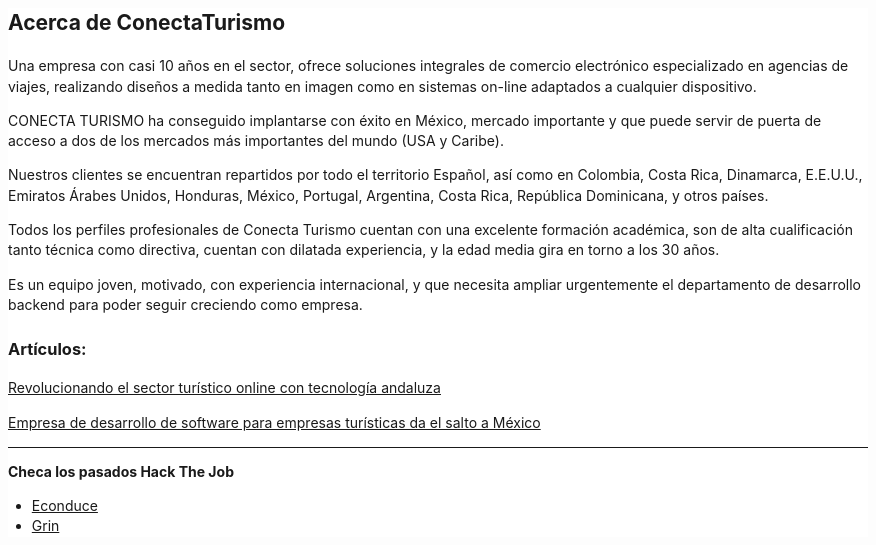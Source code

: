 
## Acerca de **ConectaTurismo**

Una empresa con casi 10 años en el sector, ofrece soluciones integrales de comercio electrónico especializado en agencias de viajes, realizando diseños a medida tanto en imagen como en sistemas on-line adaptados a cualquier dispositivo.

CONECTA TURISMO ha conseguido implantarse con éxito en México, mercado importante y que puede servir de puerta de acceso a dos de los mercados más importantes del mundo (USA y Caribe).

Nuestros clientes se encuentran repartidos por todo el territorio Español, así como en Colombia, Costa Rica, Dinamarca, E.E.U.U., Emiratos Árabes Unidos, Honduras, México, Portugal, Argentina, Costa Rica, República Dominicana, y otros países.

Todos los perfiles profesionales de Conecta Turismo cuentan con una excelente formación académica, son de alta cualificación tanto técnica como directiva, cuentan con dilatada experiencia, y la edad media gira en torno a los 30 años.
 
Es un equipo joven, motivado, con experiencia internacional, y que necesita ampliar urgentemente el departamento de desarrollo backend para poder seguir creciendo como empresa.

### Artículos: 
[Revolucionando el sector turístico online con tecnología andaluza](https://www.elmundo.es/andalucia/2015/02/16/54e0ddb222601d3d7f8b4574.html)

[Empresa de desarrollo de software para empresas turísticas da el salto a México](https://www.europapress.es/andalucia/malaga-00356/noticia-empresa-malaguena-desarrollo-software-empresas-turisticas-da-salto-mexico-20150809113135.html)


---

**Checa los pasados Hack The Job**

- [Econduce](https://www.facebook.com/kodemiamx/videos/665171463819928/)
- [Grin](https://www.facebook.com/kodemiamx/videos/2184205198467841/)
